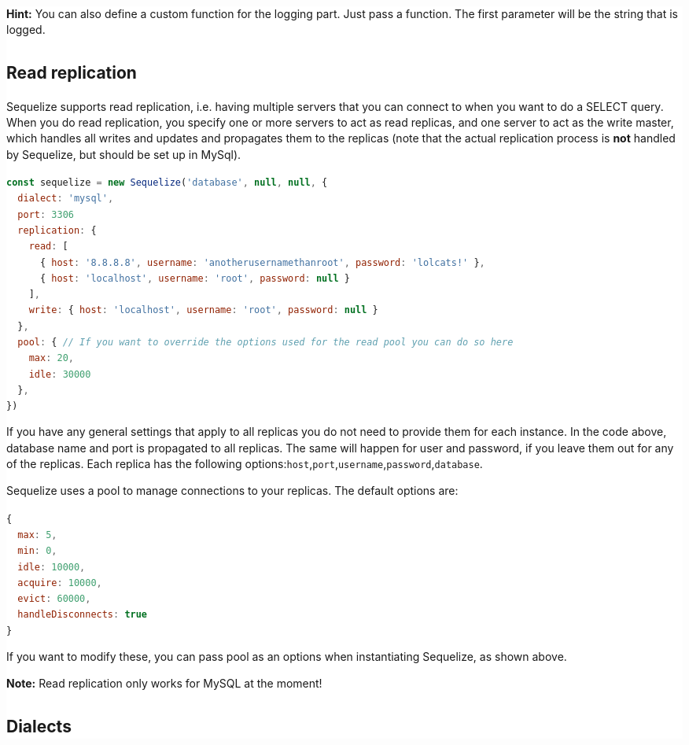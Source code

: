 **Hint:** You can also define a custom function for the logging part. Just pass a function. The first parameter will be the string that is logged.

## Read replication

Sequelize supports read replication, i.e. having multiple servers that you can connect to when you want to do a SELECT query. When you do read replication, you specify one or more servers to act as read replicas, and one server to act as the write master, which handles all writes and updates and propagates them to the replicas (note that the actual replication process is **not** handled by Sequelize, but should be set up in MySql).

```js
const sequelize = new Sequelize('database', null, null, {
  dialect: 'mysql',
  port: 3306
  replication: {
    read: [
      { host: '8.8.8.8', username: 'anotherusernamethanroot', password: 'lolcats!' },
      { host: 'localhost', username: 'root', password: null }
    ],
    write: { host: 'localhost', username: 'root', password: null }
  },
  pool: { // If you want to override the options used for the read pool you can do so here
    max: 20,
    idle: 30000
  },
})
```

If you have any general settings that apply to all replicas you do not need to provide them for each instance. In the code above, database name and port is propagated to all replicas. The same will happen for user and password, if you leave them out for any of the replicas. Each replica has the following options:`host`,`port`,`username`,`password`,`database`.

Sequelize uses a pool to manage connections to your replicas. The default options are:

```js
{
  max: 5,
  min: 0,
  idle: 10000,
  acquire: 10000,
  evict: 60000,
  handleDisconnects: true  
}
```

If you want to modify these, you can pass pool as an options when instantiating Sequelize, as shown above.

**Note:** Read replication only works for MySQL at the moment!

## Dialects
